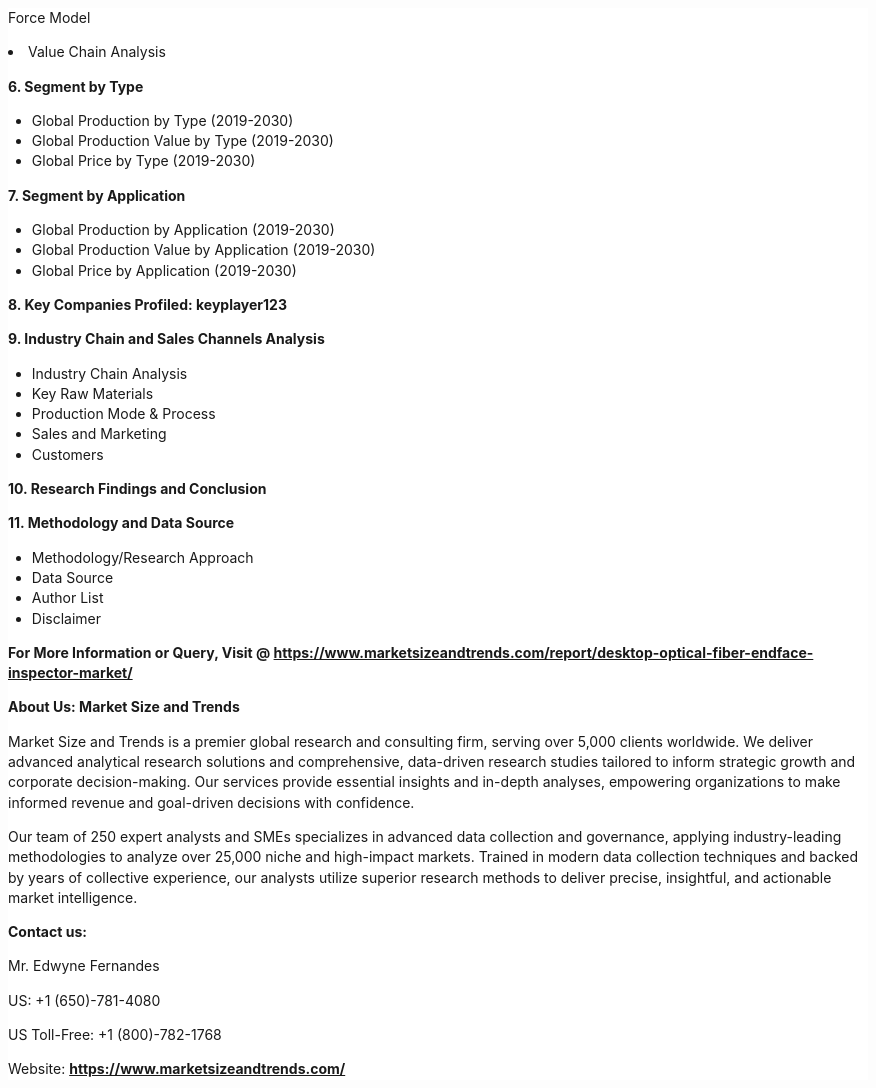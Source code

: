 Force Model</li><li>Value Chain Analysis&nbsp;</li></ul><p><strong>6. Segment by Type</strong></p><ul><li>Global Production by Type (2019-2030)</li><li>Global Production Value by Type (2019-2030)</li><li>Global Price by Type (2019-2030)</li></ul><p><strong>7. Segment by Application</strong></p><ul><li>Global Production by Application (2019-2030)</li><li>Global Production Value by Application (2019-2030)</li><li>Global Price by Application (2019-2030)</li></ul><p><strong>8. Key Companies Profiled: keyplayer123</strong></p><p><strong>9. Industry Chain and Sales Channels Analysis</strong></p><ul><li>Industry Chain Analysis</li><li>Key Raw Materials</li><li>Production Mode &amp; Process</li><li>Sales and Marketing</li><li>Customers</li></ul><p><strong>10. Research Findings and Conclusion</strong></p><p><strong>11. Methodology and Data Source</strong></p><ul><li>Methodology/Research Approach</li><li>Data Source</li><li>Author List</li><li>Disclaimer</li></ul></p><p><strong>For More Information or Query, Visit @ <a href="https://www.marketsizeandtrends.com/report/desktop-optical-fiber-endface-inspector-market/">https://www.marketsizeandtrends.com/report/desktop-optical-fiber-endface-inspector-market/</a></strong></p><p><strong>About Us: Market Size and Trends</strong></p><p>Market Size and Trends is a premier global research and consulting firm, serving over 5,000 clients worldwide. We deliver advanced analytical research solutions and comprehensive, data-driven research studies tailored to inform strategic growth and corporate decision-making. Our services provide essential insights and in-depth analyses, empowering organizations to make informed revenue and goal-driven decisions with confidence.</p><p>Our team of 250 expert analysts and SMEs specializes in advanced data collection and governance, applying industry-leading methodologies to analyze over 25,000 niche and high-impact markets. Trained in modern data collection techniques and backed by years of collective experience, our analysts utilize superior research methods to deliver precise, insightful, and actionable market intelligence.</p><p><strong>Contact us:</strong></p><p>Mr. Edwyne Fernandes</p><p>US: +1 (650)-781-4080</p><p>US Toll-Free: +1 (800)-782-1768</p><p>Website: <strong><a href="https://www.marketsizeandtrends.com/">https://www.marketsizeandtrends.com/</a></strong></p>
